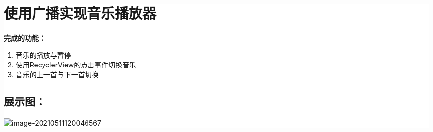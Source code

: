 # 使用广播实现音乐播放器

**完成的功能：**

1. 音乐的播放与暂停
2. 使用RecyclerView的点击事件切换音乐
3. 音乐的上一首与下一首切换

## **展示图：**

![image-20210511120046567](..\..\image\image-20210511120046567.png) 
